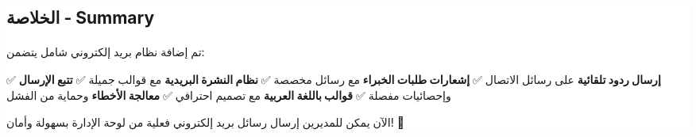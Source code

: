 ## الخلاصة - Summary

تم إضافة نظام بريد إلكتروني شامل يتضمن:

✅ **إرسال ردود تلقائية** على رسائل الاتصال
✅ **إشعارات طلبات الخبراء** مع رسائل مخصصة
✅ **نظام النشرة البريدية** مع قوالب جميلة
✅ **تتبع الإرسال** وإحصائيات مفصلة
✅ **قوالب باللغة العربية** مع تصميم احترافي
✅ **معالجة الأخطاء** وحماية من الفشل

الآن يمكن للمديرين إرسال رسائل بريد إلكتروني فعلية من لوحة الإدارة بسهولة وأمان! 🎉 